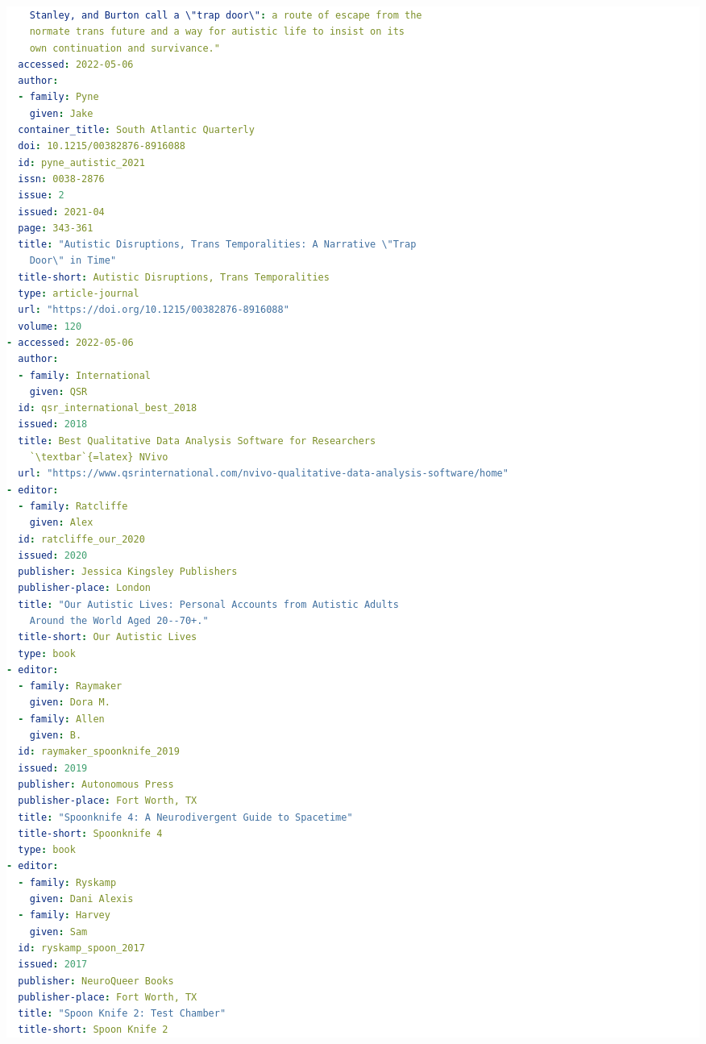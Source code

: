 ```yaml
    Stanley, and Burton call a \"trap door\": a route of escape from the
    normate trans future and a way for autistic life to insist on its
    own continuation and survivance."
  accessed: 2022-05-06
  author:
  - family: Pyne
    given: Jake
  container_title: South Atlantic Quarterly
  doi: 10.1215/00382876-8916088
  id: pyne_autistic_2021
  issn: 0038-2876
  issue: 2
  issued: 2021-04
  page: 343-361
  title: "Autistic Disruptions, Trans Temporalities: A Narrative \"Trap
    Door\" in Time"
  title-short: Autistic Disruptions, Trans Temporalities
  type: article-journal
  url: "https://doi.org/10.1215/00382876-8916088"
  volume: 120
- accessed: 2022-05-06
  author:
  - family: International
    given: QSR
  id: qsr_international_best_2018
  issued: 2018
  title: Best Qualitative Data Analysis Software for Researchers
    `\textbar`{=latex} NVivo
  url: "https://www.qsrinternational.com/nvivo-qualitative-data-analysis-software/home"
- editor:
  - family: Ratcliffe
    given: Alex
  id: ratcliffe_our_2020
  issued: 2020
  publisher: Jessica Kingsley Publishers
  publisher-place: London
  title: "Our Autistic Lives: Personal Accounts from Autistic Adults
    Around the World Aged 20--70+."
  title-short: Our Autistic Lives
  type: book
- editor:
  - family: Raymaker
    given: Dora M.
  - family: Allen
    given: B.
  id: raymaker_spoonknife_2019
  issued: 2019
  publisher: Autonomous Press
  publisher-place: Fort Worth, TX
  title: "Spoonknife 4: A Neurodivergent Guide to Spacetime"
  title-short: Spoonknife 4
  type: book
- editor:
  - family: Ryskamp
    given: Dani Alexis
  - family: Harvey
    given: Sam
  id: ryskamp_spoon_2017
  issued: 2017
  publisher: NeuroQueer Books
  publisher-place: Fort Worth, TX
  title: "Spoon Knife 2: Test Chamber"
  title-short: Spoon Knife 2
```